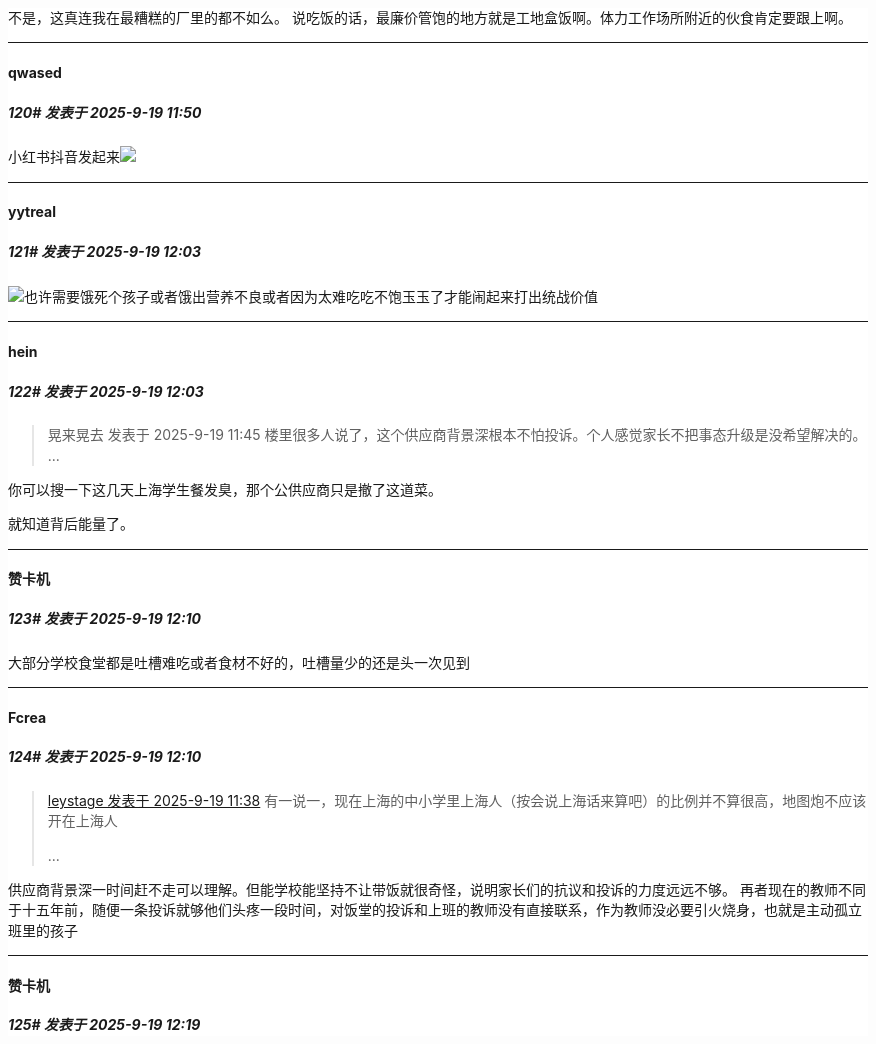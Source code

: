 不是，这真连我在最糟糕的厂里的都不如么。</blockquote>
说吃饭的话，最廉价管饱的地方就是工地盒饭啊。体力工作场所附近的伙食肯定要跟上啊。


*****

####  qwased  
##### 120#       发表于 2025-9-19 11:50

小红书抖音发起来<img src="https://static.stage1st.com/image/smiley/face2017/067.png" referrerpolicy="no-referrer">


*****

####  yytreal  
##### 121#       发表于 2025-9-19 12:03

<img src="https://static.stage1st.com/image/smiley/face2017/067.png" referrerpolicy="no-referrer">也许需要饿死个孩子或者饿出营养不良或者因为太难吃吃不饱玉玉了才能闹起来打出统战价值

*****

####  hein  
##### 122#       发表于 2025-9-19 12:03

<blockquote>晃来晃去 发表于 2025-9-19 11:45
楼里很多人说了，这个供应商背景深根本不怕投诉。个人感觉家长不把事态升级是没希望解决的。 ...</blockquote>
你可以搜一下这几天上海学生餐发臭，那个公供应商只是撤了这道菜。

就知道背后能量了。


*****

####  赞卡机  
##### 123#       发表于 2025-9-19 12:10

大部分学校食堂都是吐槽难吃或者食材不好的，吐槽量少的还是头一次见到

*****

####  Fcrea  
##### 124#       发表于 2025-9-19 12:10

<blockquote><a href="httphttps://stage1st.com/2b/forum.php?mod=redirect&amp;goto=findpost&amp;pid=68455259&amp;ptid=2262380" target="_blank">leystage 发表于 2025-9-19 11:38</a>
有一说一，现在上海的中小学里上海人（按会说上海话来算吧）的比例并不算很高，地图炮不应该开在上海人

 ...</blockquote>
供应商背景深一时间赶不走可以理解。但能学校能坚持不让带饭就很奇怪，说明家长们的抗议和投诉的力度远远不够。
再者现在的教师不同于十五年前，随便一条投诉就够他们头疼一段时间，对饭堂的投诉和上班的教师没有直接联系，作为教师没必要引火烧身，也就是主动孤立班里的孩子


*****

####  赞卡机  
##### 125#       发表于 2025-9-19 12:19
